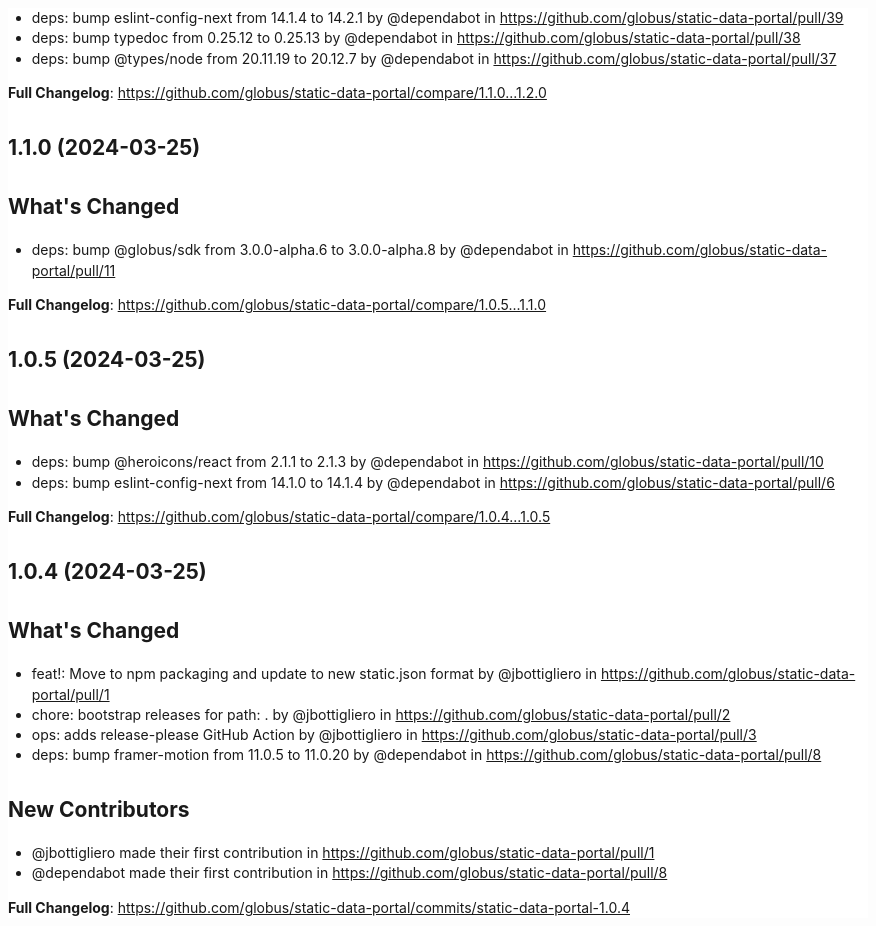 * deps: bump eslint-config-next from 14.1.4 to 14.2.1 by @dependabot in https://github.com/globus/static-data-portal/pull/39
* deps: bump typedoc from 0.25.12 to 0.25.13 by @dependabot in https://github.com/globus/static-data-portal/pull/38
* deps: bump @types/node from 20.11.19 to 20.12.7 by @dependabot in https://github.com/globus/static-data-portal/pull/37


**Full Changelog**: https://github.com/globus/static-data-portal/compare/1.1.0...1.2.0

## 1.1.0 (2024-03-25)

## What's Changed
* deps: bump @globus/sdk from 3.0.0-alpha.6 to 3.0.0-alpha.8 by @dependabot in https://github.com/globus/static-data-portal/pull/11


**Full Changelog**: https://github.com/globus/static-data-portal/compare/1.0.5...1.1.0

## 1.0.5 (2024-03-25)

## What's Changed
* deps: bump @heroicons/react from 2.1.1 to 2.1.3 by @dependabot in https://github.com/globus/static-data-portal/pull/10
* deps: bump eslint-config-next from 14.1.0 to 14.1.4 by @dependabot in https://github.com/globus/static-data-portal/pull/6


**Full Changelog**: https://github.com/globus/static-data-portal/compare/1.0.4...1.0.5

## 1.0.4 (2024-03-25)

## What's Changed
* feat!: Move to npm packaging and update to new static.json format by @jbottigliero in https://github.com/globus/static-data-portal/pull/1
* chore: bootstrap releases for path: . by @jbottigliero in https://github.com/globus/static-data-portal/pull/2
* ops: adds release-please GitHub Action by @jbottigliero in https://github.com/globus/static-data-portal/pull/3
* deps: bump framer-motion from 11.0.5 to 11.0.20 by @dependabot in https://github.com/globus/static-data-portal/pull/8

## New Contributors
* @jbottigliero made their first contribution in https://github.com/globus/static-data-portal/pull/1
* @dependabot made their first contribution in https://github.com/globus/static-data-portal/pull/8

**Full Changelog**: https://github.com/globus/static-data-portal/commits/static-data-portal-1.0.4
